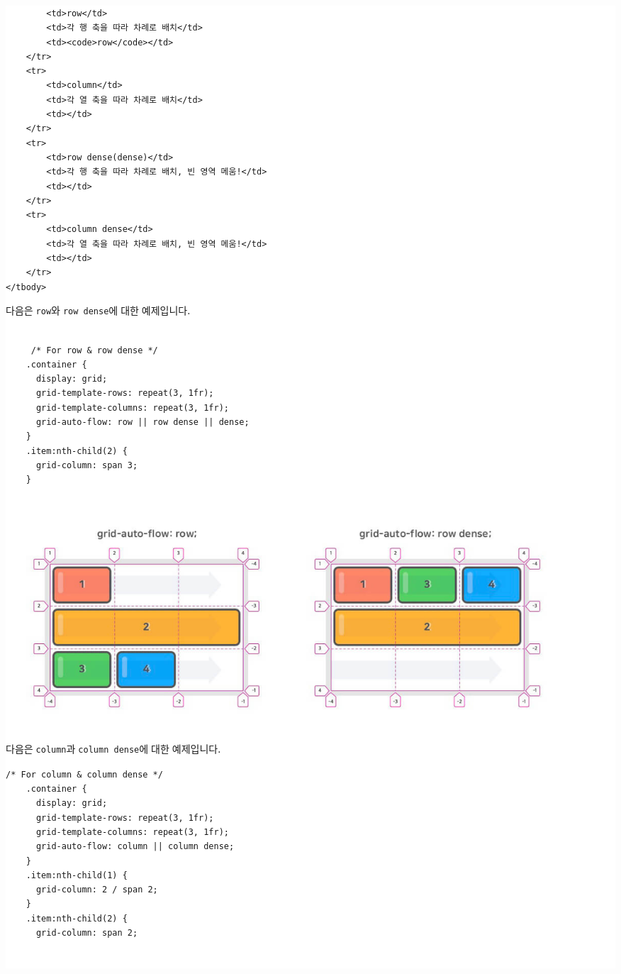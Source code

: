             <td>row</td>
            <td>각 행 축을 따라 차례로 배치</td>
            <td><code>row</code></td>
        </tr>
        <tr>
            <td>column</td>
            <td>각 열 축을 따라 차례로 배치</td>
            <td></td>
        </tr>
        <tr>
            <td>row dense(dense)</td>
            <td>각 행 축을 따라 차례로 배치, 빈 영역 메움!</td>
            <td></td>
        </tr>
        <tr>
            <td>column dense</td>
            <td>각 열 축을 따라 차례로 배치, 빈 영역 메움!</td>
            <td></td>
        </tr>
    </tbody>
</table>
<p>다음은 <code>row</code>와 <code>row dense</code>에 대한 예제입니다.</p>
<pre><code class="css">
     /* For row &amp; row dense */
    .container {
      display: grid;
      grid-template-rows: repeat(3, 1fr);
      grid-template-columns: repeat(3, 1fr);
      grid-auto-flow: row || row dense || dense;
    }
    .item:nth-child(2) {
      grid-column: span 3;
    }
    </code></pre>
<p><img src="./img/grid-auto-flow-1.jpeg" alt="CSS Grid"></p>
<p>다음은 <code>column</code>과 <code>column dense</code>에 대한 예제입니다.</p>
<pre><code class="css">/* For column &amp; column dense */
    .container {
      display: grid;
      grid-template-rows: repeat(3, 1fr);
      grid-template-columns: repeat(3, 1fr);
      grid-auto-flow: column || column dense;
    }
    .item:nth-child(1) {
      grid-column: 2 / span 2;
    }
    .item:nth-child(2) {
      grid-column: span 2;